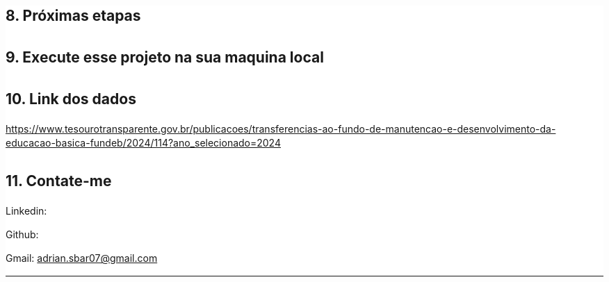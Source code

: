 
## 8. Próximas etapas


## 9. Execute esse projeto na sua maquina local


## 10. Link dos dados
https://www.tesourotransparente.gov.br/publicacoes/transferencias-ao-fundo-de-manutencao-e-desenvolvimento-da-educacao-basica-fundeb/2024/114?ano_selecionado=2024


## 11. Contate-me
Linkedin: 

Github: 

Gmail: adrian.sbar07@gmail.com

---